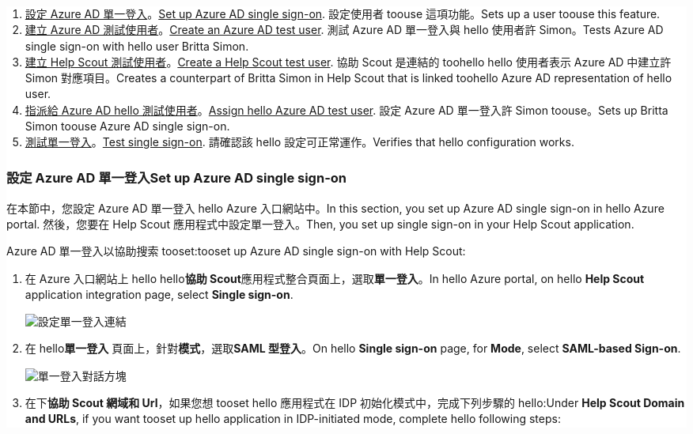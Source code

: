 1. <span data-ttu-id="ee9ec-141">[設定 Azure AD 單一登入](#set-up-azure-ad-single-sign-on)。</span><span class="sxs-lookup"><span data-stu-id="ee9ec-141">[Set up Azure AD single sign-on](#set-up-azure-ad-single-sign-on).</span></span> <span data-ttu-id="ee9ec-142">設定使用者 toouse 這項功能。</span><span class="sxs-lookup"><span data-stu-id="ee9ec-142">Sets up a user toouse this feature.</span></span>
2. <span data-ttu-id="ee9ec-143">[建立 Azure AD 測試使用者](#create-an-azure-ad-test-user)。</span><span class="sxs-lookup"><span data-stu-id="ee9ec-143">[Create an Azure AD test user](#create-an-azure-ad-test-user).</span></span> <span data-ttu-id="ee9ec-144">測試 Azure AD 單一登入與 hello 使用者許 Simon。</span><span class="sxs-lookup"><span data-stu-id="ee9ec-144">Tests Azure AD single sign-on with hello user Britta Simon.</span></span>
3. <span data-ttu-id="ee9ec-145">[建立 Help Scout 測試使用者](#create-a-help-scout-test-user)。</span><span class="sxs-lookup"><span data-stu-id="ee9ec-145">[Create a Help Scout test user](#create-a-help-scout-test-user).</span></span> <span data-ttu-id="ee9ec-146">協助 Scout 是連結的 toohello hello 使用者表示 Azure AD 中建立許 Simon 對應項目。</span><span class="sxs-lookup"><span data-stu-id="ee9ec-146">Creates a counterpart of Britta Simon in Help Scout that is linked toohello Azure AD representation of hello user.</span></span>
4. <span data-ttu-id="ee9ec-147">[指派給 Azure AD hello 測試使用者](#assign-the-azure-ad-test-user)。</span><span class="sxs-lookup"><span data-stu-id="ee9ec-147">[Assign hello Azure AD test user](#assign-the-azure-ad-test-user).</span></span> <span data-ttu-id="ee9ec-148">設定 Azure AD 單一登入許 Simon toouse。</span><span class="sxs-lookup"><span data-stu-id="ee9ec-148">Sets up Britta Simon toouse Azure AD single sign-on.</span></span>
5. <span data-ttu-id="ee9ec-149">[測試單一登入](#test-single-sign-on)。</span><span class="sxs-lookup"><span data-stu-id="ee9ec-149">[Test single sign-on](#test-single-sign-on).</span></span> <span data-ttu-id="ee9ec-150">請確認該 hello 設定可正常運作。</span><span class="sxs-lookup"><span data-stu-id="ee9ec-150">Verifies that hello configuration works.</span></span>

### <a name="set-up-azure-ad-single-sign-on"></a><span data-ttu-id="ee9ec-151">設定 Azure AD 單一登入</span><span class="sxs-lookup"><span data-stu-id="ee9ec-151">Set up Azure AD single sign-on</span></span>

<span data-ttu-id="ee9ec-152">在本節中，您設定 Azure AD 單一登入 hello Azure 入口網站中。</span><span class="sxs-lookup"><span data-stu-id="ee9ec-152">In this section, you set up Azure AD single sign-on in hello Azure portal.</span></span> <span data-ttu-id="ee9ec-153">然後，您要在 Help Scout 應用程式中設定單一登入。</span><span class="sxs-lookup"><span data-stu-id="ee9ec-153">Then, you set up single sign-on in your Help Scout application.</span></span>

<span data-ttu-id="ee9ec-154">Azure AD 單一登入以協助搜索 tooset:</span><span class="sxs-lookup"><span data-stu-id="ee9ec-154">tooset up Azure AD single sign-on with Help Scout:</span></span>

1. <span data-ttu-id="ee9ec-155">在 Azure 入口網站上 hello hello**協助 Scout**應用程式整合頁面上，選取**單一登入**。</span><span class="sxs-lookup"><span data-stu-id="ee9ec-155">In hello Azure portal, on hello **Help Scout** application integration page, select **Single sign-on**.</span></span>
 
    ![設定單一登入連結][4]

2. <span data-ttu-id="ee9ec-157">在 hello**單一登入** 頁面上，針對**模式**，選取**SAML 型登入**。</span><span class="sxs-lookup"><span data-stu-id="ee9ec-157">On hello **Single sign-on** page, for **Mode**, select **SAML-based Sign-on**.</span></span>
 
    ![單一登入對話方塊](./media/active-directory-saas-helpscout-tutorial/tutorial_helpscout_samlbase.png)

3. <span data-ttu-id="ee9ec-159">在下**協助 Scout 網域和 Url**，如果您想 tooset hello 應用程式在 IDP 初始化模式中，完成下列步驟的 hello:</span><span class="sxs-lookup"><span data-stu-id="ee9ec-159">Under **Help Scout Domain and URLs**, if you want tooset up hello application in IDP-initiated mode, complete hello following steps:</span></span>


[1]: ./media/active-directory-saas-helpscout-tutorial/tutorial_general_01.png
[2]: ./media/active-directory-saas-helpscout-tutorial/tutorial_general_02.png
[3]: ./media/active-directory-saas-helpscout-tutorial/tutorial_general_03.png
[4]: ./media/active-directory-saas-helpscout-tutorial/tutorial_general_04.png
[100]: ./media/active-directory-saas-helpscout-tutorial/tutorial_general_100.png
[200]: ./media/active-directory-saas-helpscout-tutorial/tutorial_general_200.png
[201]: ./media/active-directory-saas-helpscout-tutorial/tutorial_general_201.png
[202]: ./media/active-directory-saas-helpscout-tutorial/tutorial_general_202.png
[203]: ./media/active-directory-saas-helpscout-tutorial/tutorial_general_203.png